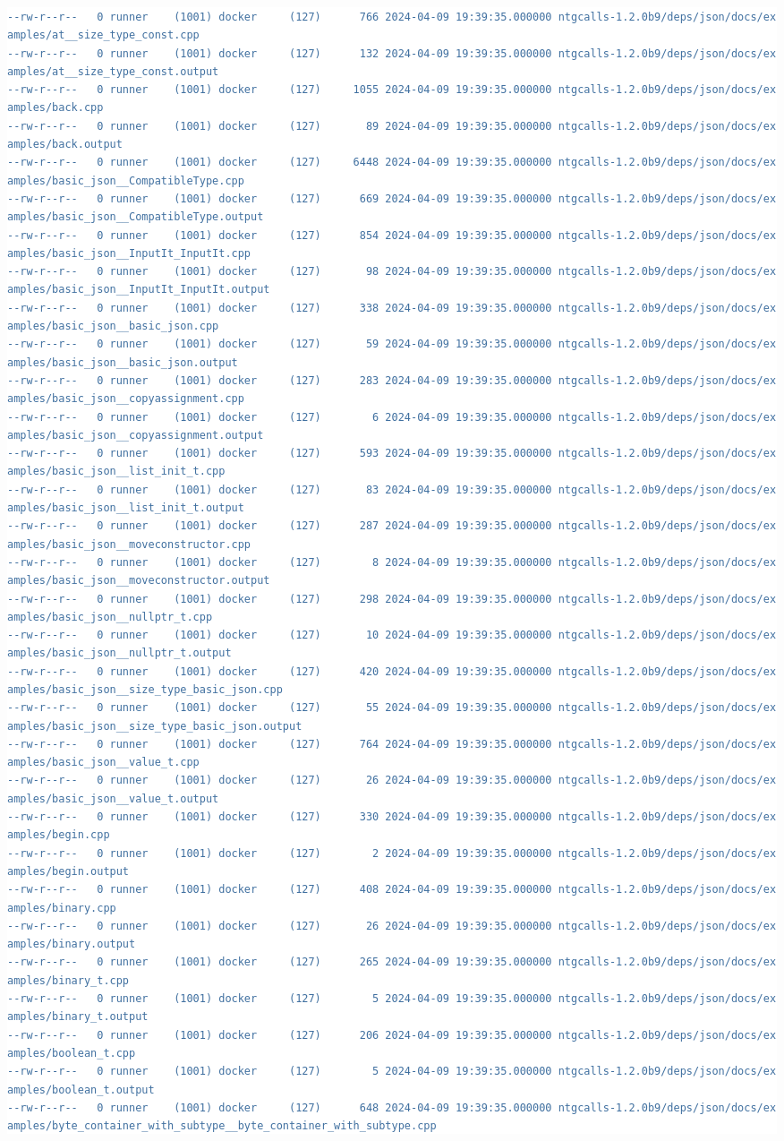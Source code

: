 ```diff
--rw-r--r--   0 runner    (1001) docker     (127)      766 2024-04-09 19:39:35.000000 ntgcalls-1.2.0b9/deps/json/docs/examples/at__size_type_const.cpp
--rw-r--r--   0 runner    (1001) docker     (127)      132 2024-04-09 19:39:35.000000 ntgcalls-1.2.0b9/deps/json/docs/examples/at__size_type_const.output
--rw-r--r--   0 runner    (1001) docker     (127)     1055 2024-04-09 19:39:35.000000 ntgcalls-1.2.0b9/deps/json/docs/examples/back.cpp
--rw-r--r--   0 runner    (1001) docker     (127)       89 2024-04-09 19:39:35.000000 ntgcalls-1.2.0b9/deps/json/docs/examples/back.output
--rw-r--r--   0 runner    (1001) docker     (127)     6448 2024-04-09 19:39:35.000000 ntgcalls-1.2.0b9/deps/json/docs/examples/basic_json__CompatibleType.cpp
--rw-r--r--   0 runner    (1001) docker     (127)      669 2024-04-09 19:39:35.000000 ntgcalls-1.2.0b9/deps/json/docs/examples/basic_json__CompatibleType.output
--rw-r--r--   0 runner    (1001) docker     (127)      854 2024-04-09 19:39:35.000000 ntgcalls-1.2.0b9/deps/json/docs/examples/basic_json__InputIt_InputIt.cpp
--rw-r--r--   0 runner    (1001) docker     (127)       98 2024-04-09 19:39:35.000000 ntgcalls-1.2.0b9/deps/json/docs/examples/basic_json__InputIt_InputIt.output
--rw-r--r--   0 runner    (1001) docker     (127)      338 2024-04-09 19:39:35.000000 ntgcalls-1.2.0b9/deps/json/docs/examples/basic_json__basic_json.cpp
--rw-r--r--   0 runner    (1001) docker     (127)       59 2024-04-09 19:39:35.000000 ntgcalls-1.2.0b9/deps/json/docs/examples/basic_json__basic_json.output
--rw-r--r--   0 runner    (1001) docker     (127)      283 2024-04-09 19:39:35.000000 ntgcalls-1.2.0b9/deps/json/docs/examples/basic_json__copyassignment.cpp
--rw-r--r--   0 runner    (1001) docker     (127)        6 2024-04-09 19:39:35.000000 ntgcalls-1.2.0b9/deps/json/docs/examples/basic_json__copyassignment.output
--rw-r--r--   0 runner    (1001) docker     (127)      593 2024-04-09 19:39:35.000000 ntgcalls-1.2.0b9/deps/json/docs/examples/basic_json__list_init_t.cpp
--rw-r--r--   0 runner    (1001) docker     (127)       83 2024-04-09 19:39:35.000000 ntgcalls-1.2.0b9/deps/json/docs/examples/basic_json__list_init_t.output
--rw-r--r--   0 runner    (1001) docker     (127)      287 2024-04-09 19:39:35.000000 ntgcalls-1.2.0b9/deps/json/docs/examples/basic_json__moveconstructor.cpp
--rw-r--r--   0 runner    (1001) docker     (127)        8 2024-04-09 19:39:35.000000 ntgcalls-1.2.0b9/deps/json/docs/examples/basic_json__moveconstructor.output
--rw-r--r--   0 runner    (1001) docker     (127)      298 2024-04-09 19:39:35.000000 ntgcalls-1.2.0b9/deps/json/docs/examples/basic_json__nullptr_t.cpp
--rw-r--r--   0 runner    (1001) docker     (127)       10 2024-04-09 19:39:35.000000 ntgcalls-1.2.0b9/deps/json/docs/examples/basic_json__nullptr_t.output
--rw-r--r--   0 runner    (1001) docker     (127)      420 2024-04-09 19:39:35.000000 ntgcalls-1.2.0b9/deps/json/docs/examples/basic_json__size_type_basic_json.cpp
--rw-r--r--   0 runner    (1001) docker     (127)       55 2024-04-09 19:39:35.000000 ntgcalls-1.2.0b9/deps/json/docs/examples/basic_json__size_type_basic_json.output
--rw-r--r--   0 runner    (1001) docker     (127)      764 2024-04-09 19:39:35.000000 ntgcalls-1.2.0b9/deps/json/docs/examples/basic_json__value_t.cpp
--rw-r--r--   0 runner    (1001) docker     (127)       26 2024-04-09 19:39:35.000000 ntgcalls-1.2.0b9/deps/json/docs/examples/basic_json__value_t.output
--rw-r--r--   0 runner    (1001) docker     (127)      330 2024-04-09 19:39:35.000000 ntgcalls-1.2.0b9/deps/json/docs/examples/begin.cpp
--rw-r--r--   0 runner    (1001) docker     (127)        2 2024-04-09 19:39:35.000000 ntgcalls-1.2.0b9/deps/json/docs/examples/begin.output
--rw-r--r--   0 runner    (1001) docker     (127)      408 2024-04-09 19:39:35.000000 ntgcalls-1.2.0b9/deps/json/docs/examples/binary.cpp
--rw-r--r--   0 runner    (1001) docker     (127)       26 2024-04-09 19:39:35.000000 ntgcalls-1.2.0b9/deps/json/docs/examples/binary.output
--rw-r--r--   0 runner    (1001) docker     (127)      265 2024-04-09 19:39:35.000000 ntgcalls-1.2.0b9/deps/json/docs/examples/binary_t.cpp
--rw-r--r--   0 runner    (1001) docker     (127)        5 2024-04-09 19:39:35.000000 ntgcalls-1.2.0b9/deps/json/docs/examples/binary_t.output
--rw-r--r--   0 runner    (1001) docker     (127)      206 2024-04-09 19:39:35.000000 ntgcalls-1.2.0b9/deps/json/docs/examples/boolean_t.cpp
--rw-r--r--   0 runner    (1001) docker     (127)        5 2024-04-09 19:39:35.000000 ntgcalls-1.2.0b9/deps/json/docs/examples/boolean_t.output
--rw-r--r--   0 runner    (1001) docker     (127)      648 2024-04-09 19:39:35.000000 ntgcalls-1.2.0b9/deps/json/docs/examples/byte_container_with_subtype__byte_container_with_subtype.cpp
```